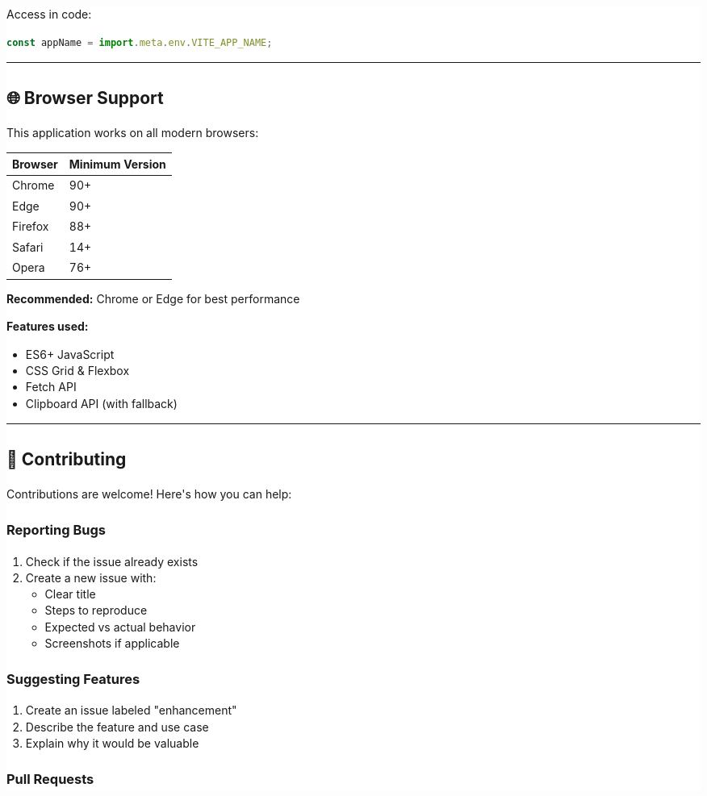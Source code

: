 Access in code:
```javascript
const appName = import.meta.env.VITE_APP_NAME;
```

---

## 🌐 Browser Support

This application works on all modern browsers:

| Browser | Minimum Version |
|---------|----------------|
| Chrome | 90+ |
| Edge | 90+ |
| Firefox | 88+ |
| Safari | 14+ |
| Opera | 76+ |

**Recommended:** Chrome or Edge for best performance

**Features used:**
- ES6+ JavaScript
- CSS Grid & Flexbox
- Fetch API
- Clipboard API (with fallback)

---

## 🤝 Contributing

Contributions are welcome! Here's how you can help:

### Reporting Bugs

1. Check if the issue already exists
2. Create a new issue with:
   - Clear title
   - Steps to reproduce
   - Expected vs actual behavior
   - Screenshots if applicable

### Suggesting Features

1. Create an issue labeled "enhancement"
2. Describe the feature and use case
3. Explain why it would be valuable

### Pull Requests
